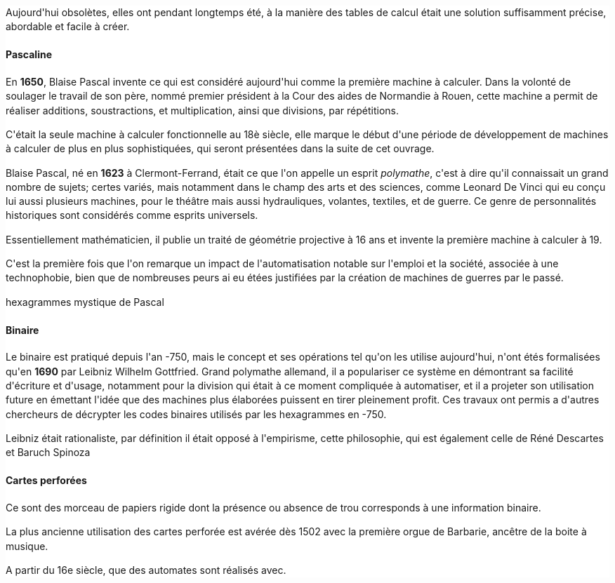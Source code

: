 Aujourd'hui obsolètes, elles ont pendant longtemps été, à la manière des tables de calcul était une solution suffisamment précise, abordable et facile à créer.



#### Pascaline

En **1650**, Blaise Pascal invente ce qui est considéré aujourd'hui comme la première machine à calculer. Dans la volonté de soulager le travail de son père, nommé premier président à la Cour des aides de Normandie à Rouen, cette machine a permit de réaliser additions, soustractions, et multiplication, ainsi que divisions, par répétitions.

C'était la seule machine à calculer fonctionnelle au 18è siècle, elle marque le début d'une période de développement de machines à calculer de plus en plus sophistiquées, qui seront présentées dans la suite de cet ouvrage.



Blaise Pascal, né en **1623** à Clermont-Ferrand, était ce que l'on appelle un esprit *polymathe*, c'est à dire qu'il connaissait un grand nombre de sujets; certes variés, mais notamment dans le champ des arts et des sciences, comme Leonard De Vinci qui eu conçu lui aussi plusieurs machines, pour le théâtre mais aussi hydrauliques, volantes, textiles, et de guerre. Ce genre de personnalités historiques sont considérés comme esprits universels.

Essentiellement mathématicien, il publie un traité de géométrie projective à 16 ans et invente la première machine à calculer à 19.

C'est la première fois que l'on remarque un impact de l'automatisation notable sur l'emploi et la société, associée à une technophobie, bien que de nombreuses peurs ai eu étées justifiées par la création de machines de guerres par le passé.

hexagrammes mystique de Pascal



#### Binaire

Le binaire est pratiqué depuis l'an -750, mais le concept et ses opérations tel qu'on les utilise aujourd'hui, n'ont étés formalisées qu'en **1690** par Leibniz Wilhelm Gottfried. Grand polymathe allemand, il a populariser ce système en démontrant sa facilité d'écriture et d'usage, notamment pour la division qui était à ce moment compliquée à automatiser, et il a projeter son utilisation future en émettant l'idée que des machines plus élaborées puissent en tirer pleinement profit. Ces travaux ont permis a d'autres chercheurs de décrypter les codes binaires utilisés par les hexagrammes en -750.



Leibniz était rationaliste, par définition il était opposé à l'empirisme, cette philosophie, qui est également celle de Réné Descartes et Baruch Spinoza



#### Cartes perforées

Ce sont des morceau de papiers rigide dont la présence ou absence de trou corresponds à une information binaire.

La plus ancienne utilisation des cartes perforée est avérée dès 1502 avec la première orgue de Barbarie, ancêtre de la boite à musique.

A partir du 16e siècle, que des automates sont réalisés avec.
